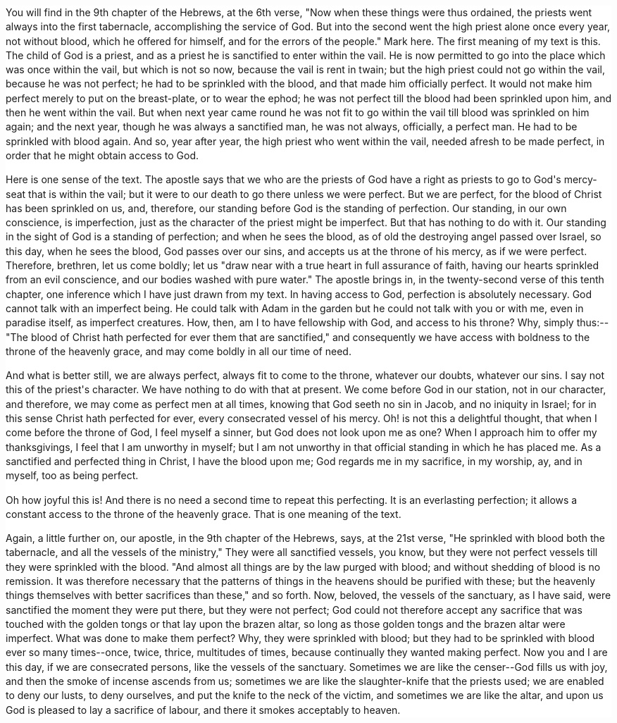 You will find in the 9th chapter of the Hebrews, at the 6th verse, "Now when these things were thus ordained, the priests went always into the first tabernacle, accomplishing the service of God. But into the second went the high priest alone once every year, not without blood, which he offered for himself, and for the errors of the people." Mark here. The first meaning of my text is this. The child of God is a priest, and as a priest he is sanctified to enter within the vail. He is now permitted to go into the place which was once within the vail, but which is not so now, because the vail is rent in twain; but the high priest could not go within the vail, because he was not perfect; he had to be sprinkled with the blood, and that made him officially perfect. It would not make him perfect merely to put on the breast-plate, or to wear the ephod; he was not perfect till the blood had been sprinkled upon him, and then he went within the vail. But when next year came round he was not fit to go within the vail till blood was sprinkled on him again; and the next year, though he was always a sanctified man, he was not always, officially, a perfect man. He had to be sprinkled with blood again. And so, year after year, the high priest who went within the vail, needed afresh to be made perfect, in order that he might obtain access to God.

Here is one sense of the text. The apostle says that we who are the priests of God have a right as priests to go to God's mercy-seat that is within the vail; but it were to our death to go there unless we were perfect. But we are perfect, for the blood of Christ has been sprinkled on us, and, therefore, our standing before God is the standing of perfection. Our standing, in our own conscience, is imperfection, just as the character of the priest might be imperfect. But that has nothing to do with it. Our standing in the sight of God is a standing of perfection; and when he sees the blood, as of old the destroying angel passed over Israel, so this day, when he sees the blood, God passes over our sins, and accepts us at the throne of his mercy, as if we were perfect. Therefore, brethren, let us come boldly; let us "draw near with a true heart in full assurance of faith, having our hearts sprinkled from an evil conscience, and our bodies washed with pure water." The apostle brings in, in the twenty-second verse of this tenth chapter, one inference which I have just drawn from my text. In having access to God, perfection is absolutely necessary. God cannot talk with an imperfect being. He could talk with Adam in the garden but he could not talk with you or with me, even in paradise itself, as imperfect creatures. How, then, am I to have fellowship with God, and access to his throne? Why, simply thus:--"The blood of Christ hath perfected for ever them that are sanctified," and consequently we have access with boldness to the throne of the heavenly grace, and may come boldly in all our time of need. 

And what is better still, we are always perfect, always fit to come to the throne, whatever our doubts, whatever our sins. I say not this of the priest's character. We have nothing to do with that at present. We come before God in our station, not in our character, and therefore, we may come as perfect men at all times, knowing that God seeth no sin in Jacob, and no iniquity in Israel; for in this sense Christ hath perfected for ever, every consecrated vessel of his mercy. Oh! is not this a delightful thought, that when I come before the throne of God, I feel myself a sinner, but God does not look upon me as one? When I approach him to offer my thanksgivings, I feel that I am unworthy in myself; but I am not unworthy in that official standing in which he has placed me. As a sanctified and perfected thing in Christ, I have the blood upon me; God regards me in my sacrifice, in my worship, ay, and in myself, too as being perfect.

Oh how joyful this is! And there is no need a second time to repeat this perfecting. It is an everlasting perfection; it allows a constant access to the throne of the heavenly grace. That is one meaning of the text.

Again, a little further on, our apostle, in the 9th chapter of the Hebrews, says, at the 21st verse, "He sprinkled with blood both the tabernacle, and all the vessels of the ministry," They were all sanctified vessels, you know, but they were not perfect vessels till they were sprinkled with the blood. "And almost all things are by the law purged with blood; and without shedding of blood is no remission. It was therefore necessary that the patterns of things in the heavens should be purified with these; but the heavenly things themselves with better sacrifices than these," and so forth. Now, beloved, the vessels of the sanctuary, as I have said, were sanctified the moment they were put there, but they were not perfect; God could not therefore accept any sacrifice that was touched with the golden tongs or that lay upon the brazen altar, so long as those golden tongs and the brazen altar were imperfect. What was done to make them perfect? Why, they were sprinkled with blood; but they had to be sprinkled with blood ever so many times--once, twice, thrice, multitudes of times, because continually they wanted making perfect. Now you and I are this day, if we are consecrated persons, like the vessels of the sanctuary. Sometimes we are like the censer--God fills us with joy, and then the smoke of incense ascends from us; sometimes we are like the slaughter-knife that the priests used; we are enabled to deny our lusts, to deny ourselves, and put the knife to the neck of the victim, and sometimes we are like the altar, and upon us God is pleased to lay a sacrifice of labour, and there it smokes acceptably to heaven. 
